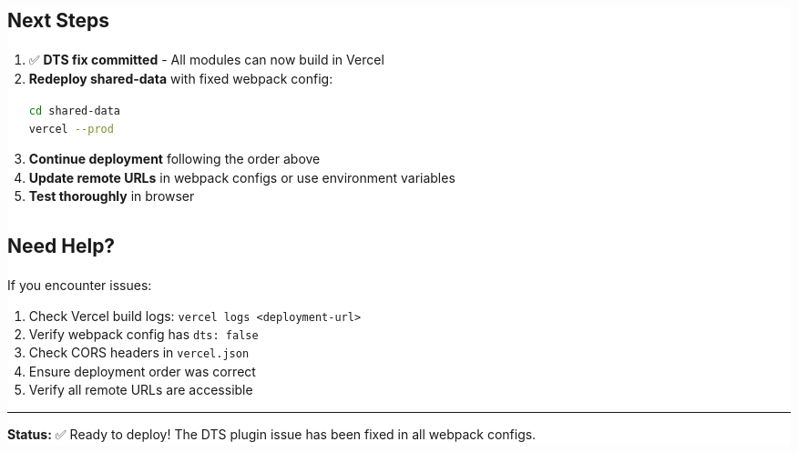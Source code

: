 ## Next Steps

1. ✅ **DTS fix committed** - All modules can now build in Vercel
2. **Redeploy shared-data** with fixed webpack config:
   ```bash
   cd shared-data
   vercel --prod
   ```
3. **Continue deployment** following the order above
4. **Update remote URLs** in webpack configs or use environment variables
5. **Test thoroughly** in browser

## Need Help?

If you encounter issues:

1. Check Vercel build logs: `vercel logs <deployment-url>`
2. Verify webpack config has `dts: false`
3. Check CORS headers in `vercel.json`
4. Ensure deployment order was correct
5. Verify all remote URLs are accessible

---

**Status:** ✅ Ready to deploy! The DTS plugin issue has been fixed in all webpack configs.
